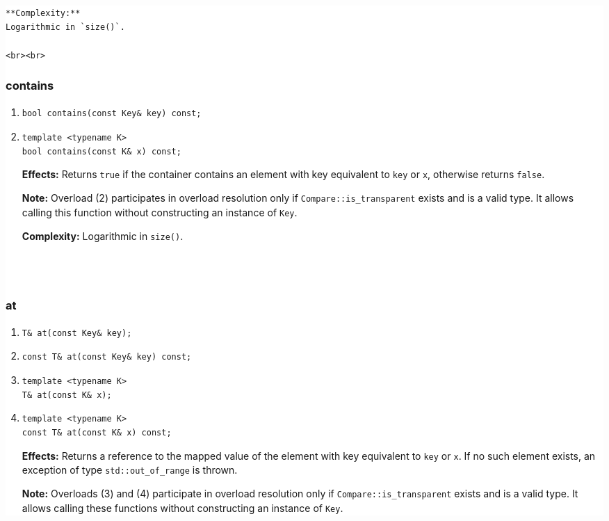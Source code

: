     **Complexity:**
    Logarithmic in `size()`.

    <br><br>



### contains

1.  ```
    bool contains(const Key& key) const;
    ```
2.  ```
    template <typename K>
    bool contains(const K& x) const;
    ```

    **Effects:**
    Returns `true` if the container contains an element with key equivalent to `key` or `x`, otherwise returns `false`.

    **Note:**
    Overload (2) participates in overload resolution only if `Compare::is_transparent` exists and is a valid type. It allows calling this function without constructing an instance of `Key`.

    **Complexity:**
    Logarithmic in `size()`.

    <br><br>



### at

1.  ```
    T& at(const Key& key);
    ```
2.  ```
    const T& at(const Key& key) const;
    ```
3.  ```
    template <typename K>
    T& at(const K& x);
    ```
4.  ```
    template <typename K>
    const T& at(const K& x) const;
    ```

    **Effects:**
    Returns a reference to the mapped value of the element with key equivalent to `key` or `x`. If no such element exists, an exception of type `std::out_of_range` is thrown.

    **Note:**
    Overloads (3) and (4) participate in overload resolution only if `Compare::is_transparent` exists and is a valid type. It allows calling these functions without constructing an instance of `Key`.
